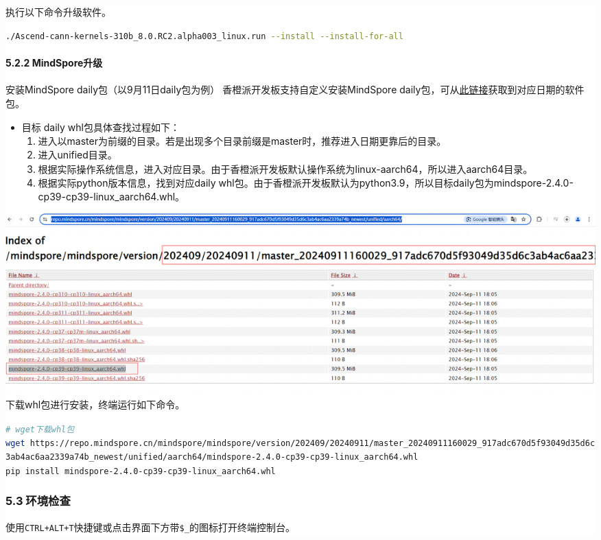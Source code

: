 执行以下命令升级软件。
```bash
./Ascend-cann-kernels-310b_8.0.RC2.alpha003_linux.run --install --install-for-all
```

#### 5.2.2 MindSpore升级
安装MindSpore daily包（以9月11日daily包为例）
香橙派开发板支持自定义安装MindSpore daily包，可从[此链接](https://repo.mindspore.cn/mindspore/mindspore/version/)获取到对应日期的软件包。

*	目标 daily whl包具体查找过程如下：
    1.	进入以master为前缀的目录。若是出现多个目录前缀是master时，推荐进入日期更靠后的目录。
    2.	进入unified目录。
    3.	根据实际操作系统信息，进入对应目录。由于香橙派开发板默认操作系统为linux-aarch64，所以进入aarch64目录。
    4.	根据实际python版本信息，找到对应daily whl包。由于香橙派开发板默认为python3.9，所以目标daily包为mindspore-2.4.0-cp39-cp39-linux_aarch64.whl。

![mindspore-install](assets/mindspore-install.png)
下载whl包进行安装，终端运行如下命令。
```bash
# wget下载whl包
wget https://repo.mindspore.cn/mindspore/mindspore/version/202409/20240911/master_20240911160029_917adc670d5f93049d35d6c3ab4ac6aa2339a74b_newest/unified/aarch64/mindspore-2.4.0-cp39-cp39-linux_aarch64.whl
pip install mindspore-2.4.0-cp39-cp39-linux_aarch64.whl
```

### 5.3 环境检查
使用`CTRL+ALT+T`快捷键或点击界面下方带`$_`的图标打开终端控制台。